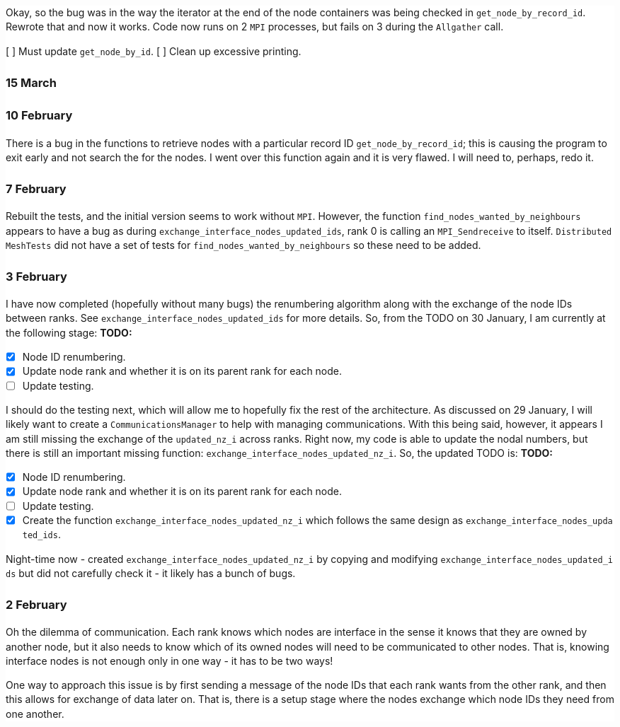 Okay, so the bug was in the way the iterator at the end of the node containers was being checked in `get_node_by_record_id`. Rewrote that and now it works. Code now runs on 2 `MPI` processes, but fails on 3 during the `Allgather` call.

[ ] Must update `get_node_by_id`.
[ ] Clean up excessive printing.

### 15 March


### 10 February 
There is a bug in the functions to retrieve nodes with a particular record ID `get_node_by_record_id`; this is causing the program to exit early and not search the for the nodes. I went over this function again and it is very flawed. I will need to, perhaps, redo it.

### 7 February
Rebuilt the tests, and the initial version seems to work without `MPI`. However, the function `find_nodes_wanted_by_neighbours` appears to have a bug as during `exchange_interface_nodes_updated_ids`, rank 0 is calling an `MPI_Sendreceive` to itself. `DistributedMeshTests` did not have a set of tests for `find_nodes_wanted_by_neighbours` so these need to be added.

### 3 February
I have now completed (hopefully without many bugs) the renumbering algorithm along with the exchange of the node IDs between ranks. See `exchange_interface_nodes_updated_ids` for more details. So, from the TODO on 30 January, I am currently at the following stage:
**TODO:**
- [x] Node ID renumbering.
- [x] Update node rank and whether it is on its parent rank for each node.
- [ ] Update testing.

I should do the testing next, which will allow me to hopefully fix the rest of the architecture. As discussed on 29 January, I will likely want to create a `CommunicationsManager` to help with managing communications. With this being said, however, it appears I am still missing the exchange of the `updated_nz_i` across ranks. Right now, my code is able to update the nodal numbers, but there is still an important missing function: `exchange_interface_nodes_updated_nz_i`. So, the updated TODO is:
**TODO:**
- [x] Node ID renumbering.
- [x] Update node rank and whether it is on its parent rank for each node.
- [ ] Update testing.
- [x] Create the function `exchange_interface_nodes_updated_nz_i` which follows the same design as `exchange_interface_nodes_updated_ids`. 

Night-time now - created `exchange_interface_nodes_updated_nz_i` by copying and modifying `exchange_interface_nodes_updated_ids` but did not carefully check it - it likely has a bunch of bugs. 

### 2 February
Oh the dilemma of communication. Each rank knows which nodes are interface in the sense it knows that they are owned by another node, but it also needs to know which of its owned nodes will need to be communicated to other nodes. That is, knowing interface nodes is not enough only in one way - it has to be two ways! 

One way to approach this issue is by first sending a message of the node IDs that each rank wants from the other rank, and then this allows for exchange of data later on. That is, there is a setup stage where the nodes exchange which node IDs they need from one another.
